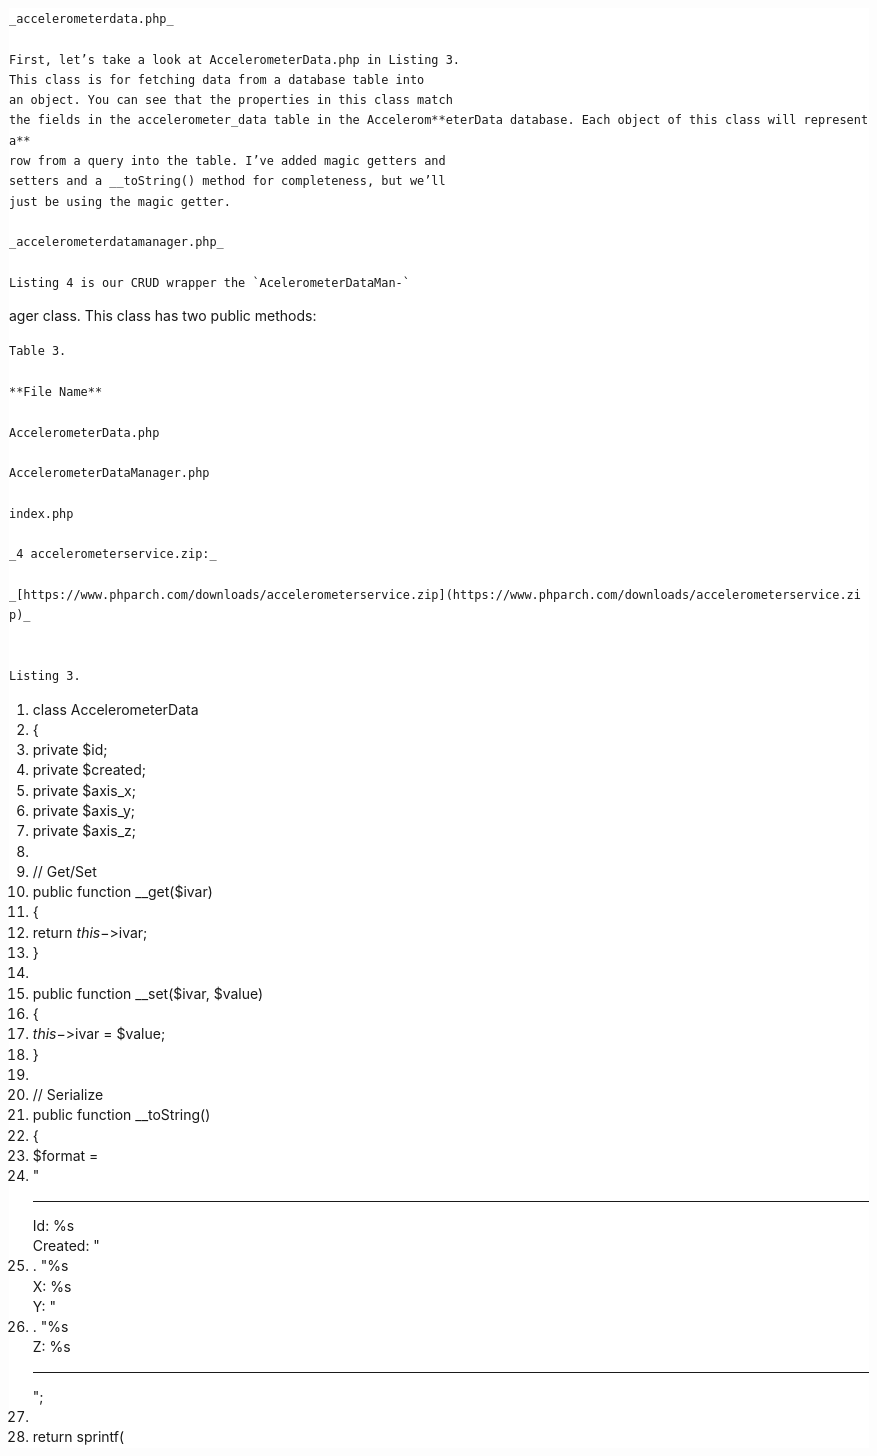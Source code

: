 ```
_accelerometerdata.php_

First, let’s take a look at AccelerometerData.php in Listing 3.
This class is for fetching data from a database table into
an object. You can see that the properties in this class match
the fields in the accelerometer_data table in the Accelerom**eterData database. Each object of this class will represent a**
row from a query into the table. I’ve added magic getters and
setters and a __toString() method for completeness, but we’ll
just be using the magic getter.

_accelerometerdatamanager.php_

Listing 4 is our CRUD wrapper the `AcelerometerDataMan-`
```
ager class. This class has two public methods:

```
Table 3.

**File Name**

AccelerometerData.php

AccelerometerDataManager.php

index.php

_4 accelerometerservice.zip:_

_[https://www.phparch.com/downloads/accelerometerservice.zip](https://www.phparch.com/downloads/accelerometerservice.zip)_


Listing 3.
```
 1. class AccelerometerData
 2. {
 3. private $id;
 4. private $created;
 5. private $axis_x;
 6. private $axis_y;
 7. private $axis_z;
 8.
 9. // Get/Set
10. public function __get($ivar)
11.   {
12. return $this->$ivar;
13.   }
14.
15. public function __set($ivar, $value)
16.   {
17. $this->$ivar = $value;
18.   }
19.
20. // Serialize
21. public function __toString()
22.   {
23. $format =
24. "<hr/>Id: %s<br/>Created: "
25. . "%s<br/>X: %s<br/>Y: "
26. . "%s<br/>Z: %s<hr/>";
27.
28. return sprintf(
